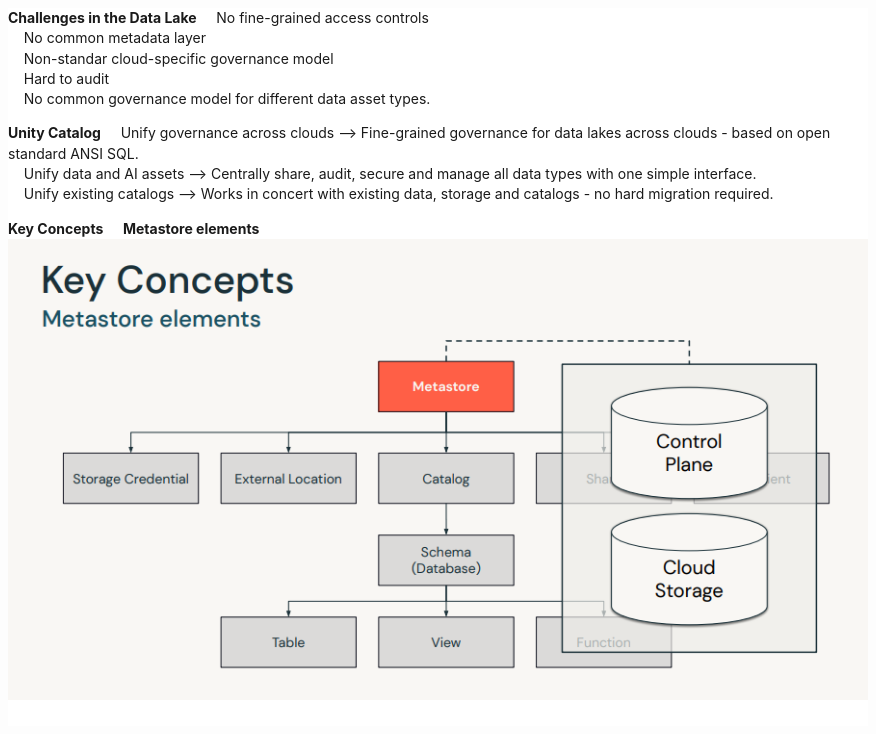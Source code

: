 
**Challenges in the Data Lake**
&nbsp;&nbsp;&nbsp;&nbsp;No fine-grained access controls   
&nbsp;&nbsp;&nbsp;&nbsp;No common metadata layer  
&nbsp;&nbsp;&nbsp;&nbsp;Non-standar cloud-specific governance model  
&nbsp;&nbsp;&nbsp;&nbsp;Hard to audit  
&nbsp;&nbsp;&nbsp;&nbsp;No common governance model for different data asset types.  

**Unity Catalog**
&nbsp;&nbsp;&nbsp;&nbsp;Unify governance across clouds --> Fine-grained governance for data lakes across clouds - based on open standard ANSI SQL.    
&nbsp;&nbsp;&nbsp;&nbsp;Unify data and AI assets --> Centrally share, audit, secure and manage all data types with one simple interface.   
&nbsp;&nbsp;&nbsp;&nbsp;Unify existing catalogs --> Works in concert with existing data, storage and catalogs - no hard migration required.  


**Key Concepts**
&nbsp;&nbsp;&nbsp;&nbsp;**Metastore elements**![](img/Metastore_Elements.PNG)  
&nbsp;&nbsp;&nbsp;&nbsp;